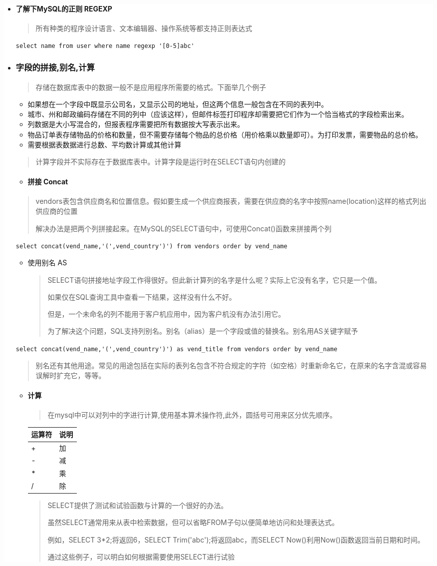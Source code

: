   + #### 了解下MySQL的正则 REGEXP

    >所有种类的程序设计语言、文本编辑器、操作系统等都支持正则表达式

    `select name from user where name regexp '[0-5]abc'`

  

+ ### 字段的拼接,别名,计算

  >存储在数据库表中的数据一般不是应用程序所需要的格式。下面举几个例子

  + 如果想在一个字段中既显示公司名，又显示公司的地址，但这两个信息一般包含在不同的表列中。
  + 城市、州和邮政编码存储在不同的列中（应该这样），但邮件标签打印程序却需要把它们作为一个恰当格式的字段检索出来。
  +  列数据是大小写混合的，但报表程序需要把所有数据按大写表示出来。
  +  物品订单表存储物品的价格和数量，但不需要存储每个物品的总价格（用价格乘以数量即可）。为打印发票，需要物品的总价格。
  + 需要根据表数据进行总数、平均数计算或其他计算

  >计算字段并不实际存在于数据库表中。计算字段是运行时在SELECT语句内创建的

  + #### 拼接 Concat

  >vendors表包含供应商名和位置信息。假如要生成一个供应商报表，需要在供应商的名字中按照name(location)这样的格式列出供应商的位置
  >
  >解决办法是把两个列拼接起来。在MySQL的SELECT语句中，可使用Concat()函数来拼接两个列

  `select concat(vend_name,'(',vend_country')') from vendors order by vend_name`

  + 使用别名 AS

    >SELECT语句拼接地址字段工作得很好。但此新计算列的名字是什么呢？实际上它没有名字，它只是一个值。
    >
    >如果仅在SQL查询工具中查看一下结果，这样没有什么不好。
    >
    >但是，一个未命名的列不能用于客户机应用中，因为客户机没有办法引用它。
    >
    >为了解决这个问题，SQL支持列别名。别名（alias）是一个字段或值的替换名。别名用AS关键字赋予

  `select concat(vend_name,'(',vend_country')') as vend_title from vendors order by vend_name`

  > 别名还有其他用途。常见的用途包括在实际的表列名包含不符合规定的字符（如空格）时重新命名它，在原来的名字含混或容易误解时扩充它，等等。

  + #### 计算

    > 在mysql中可以对列中的字进行计算,使用基本算术操作符,此外，圆括号可用来区分优先顺序。

    | 运算符 | 说明 |
    | ------ | ---- |
    | +      | 加   |
    | -      | 减   |
    | *      | 乘   |
    | /      | 除   |

    > SELECT提供了测试和试验函数与计算的一个很好的办法。
    >
    > 虽然SELECT通常用来从表中检索数据，但可以省略FROM子句以便简单地访问和处理表达式。
    >
    > 例如，SELECT 3*2;将返回6，SELECT Trim('abc');将返回abc，而SELECT Now()利用Now()函数返回当前日期和时间。
    >
    > 通过这些例子，可以明白如何根据需要使用SELECT进行试验
